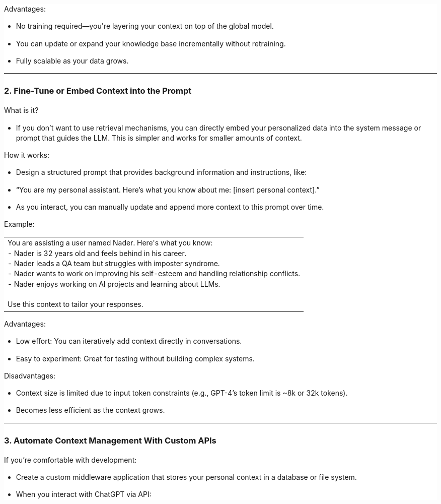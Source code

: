 
Advantages:

- No training required—you're layering your context on top of the global model.
    
- You can update or expand your knowledge base incrementally without retraining.
    
- Fully scalable as your data grows.
    

---

### 2. Fine-Tune or Embed Context into the Prompt

What is it?

- If you don’t want to use retrieval mechanisms, you can directly embed your personalized data into the system message or prompt that guides the LLM. This is simpler and works for smaller amounts of context.
    

How it works:

- Design a structured prompt that provides background information and instructions, like:
    

- “You are my personal assistant. Here’s what you know about me: [insert personal context].”
    

- As you interact, you can manually update and append more context to this prompt over time.
    

Example:

|   |
|---|
|You are assisting a user named Nader. Here's what you know:  <br>- Nader is 32 years old and feels behind in his career.  <br>- Nader leads a QA team but struggles with imposter syndrome.  <br>- Nader wants to work on improving his self-esteem and handling relationship conflicts.  <br>- Nader enjoys working on AI projects and learning about LLMs.  <br>  <br>Use this context to tailor your responses.|

Advantages:

- Low effort: You can iteratively add context directly in conversations.
    
- Easy to experiment: Great for testing without building complex systems.
    

Disadvantages:

- Context size is limited due to input token constraints (e.g., GPT-4’s token limit is ~8k or 32k tokens).
    
- Becomes less efficient as the context grows.
    

---

### 3. Automate Context Management With Custom APIs

If you’re comfortable with development:

- Create a custom middleware application that stores your personal context in a database or file system.
    
- When you interact with ChatGPT via API:
    